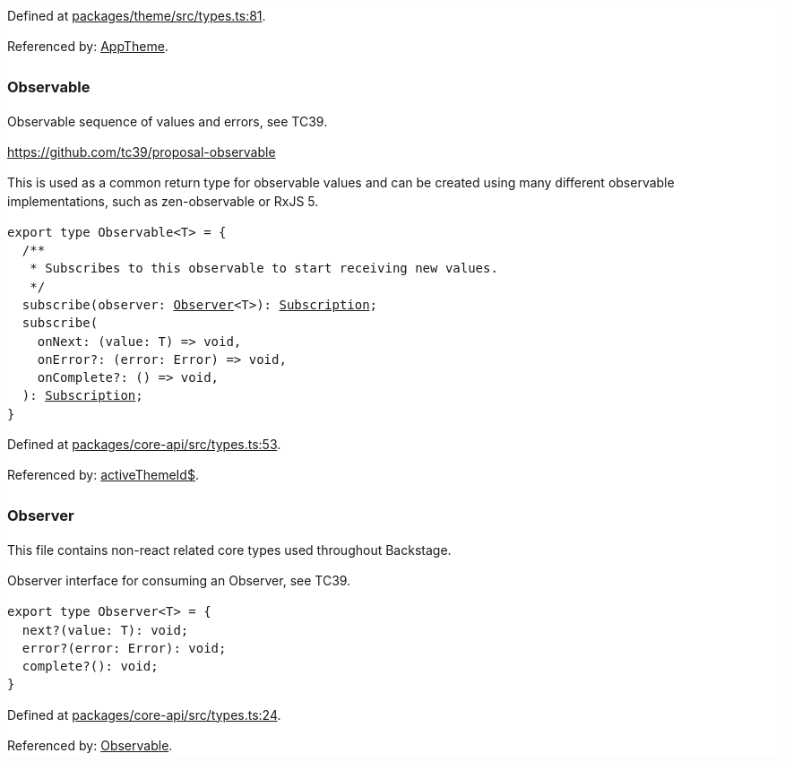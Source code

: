 Defined at
[packages/theme/src/types.ts:81](https://github.com/backstage/backstage/blob/a4dbd8353cfa4d4d4334473e2c33afcda64e130d/packages/theme/src/types.ts#L81).

Referenced by: [AppTheme](#apptheme).

### Observable

Observable sequence of values and errors, see TC39.

https://github.com/tc39/proposal-observable

This is used as a common return type for observable values and can be created
using many different observable implementations, such as zen-observable or
RxJS 5.

<pre>
export type Observable&lt;T&gt; = {
  /**
   * Subscribes to this observable to start receiving new values.
   */
  subscribe(observer: <a href="#observer">Observer</a>&lt;T&gt;): <a href="#subscription">Subscription</a>;
  subscribe(
    onNext: (value: T) =&gt; void,
    onError?: (error: Error) =&gt; void,
    onComplete?: () =&gt; void,
  ): <a href="#subscription">Subscription</a>;
}
</pre>

Defined at
[packages/core-api/src/types.ts:53](https://github.com/backstage/backstage/blob/a4dbd8353cfa4d4d4334473e2c33afcda64e130d/packages/core-api/src/types.ts#L53).

Referenced by: [activeThemeId\$](#activethemeid).

### Observer

This file contains non-react related core types used throughout Backstage.

Observer interface for consuming an Observer, see TC39.

<pre>
export type Observer&lt;T&gt; = {
  next?(value: T): void;
  error?(error: Error): void;
  complete?(): void;
}
</pre>

Defined at
[packages/core-api/src/types.ts:24](https://github.com/backstage/backstage/blob/a4dbd8353cfa4d4d4334473e2c33afcda64e130d/packages/core-api/src/types.ts#L24).

Referenced by: [Observable](#observable).
